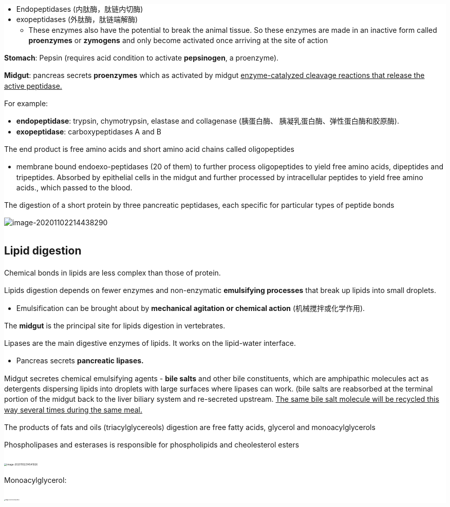 + Endopeptidases (内肽酶，肽链内切酶)
+ exopeptidases (外肽酶，肽链端解酶) 
  + These enzymes also have the potential to break the animal tissue. So these enzymes are made in an inactive form called **proenzymes** or **zymogens** and only become activated once arriving at the site of action

**Stomach**: Pepsin (requires acid condition to activate **pepsinogen**, a proenzyme).

**Midgut**: pancreas secrets **proenzymes** which as activated by midgut <u>enzyme-catalyzed cleavage reactions that release the active peptidase.</u>

For example: 

+ **endopeptidase**: trypsin, chymotrypsin, elastase and collagenase (胰蛋白酶、 胰凝乳蛋白酶、弹性蛋白酶和胶原酶).
+ **exopeptidase**: carboxypeptidases A and B

The end product is free amino acids and short amino acid chains called oligopeptides

+ membrane bound endoexo-peptidases (20 of them) to further process oligopeptides to yield free amino acids, dipeptides and tripeptides. Absorbed by epithelial cells in the midgut and further processed by intracellular peptides to yield free amino acids., which passed to the blood.

The digestion of a short protein by three pancreatic peptidases, each specific for particular types of peptide bonds

![image-20201102214438290](https://hexo20200628-1259353497.cos.ap-guangzhou.myqcloud.com/Articles/Academic_Notes/Animal%20Physiology/image-20201102214438290.png)

## Lipid digestion

Chemical bonds in lipids are less complex than those of protein. 

Lipids digestion depends on fewer enzymes and non-enzymatic **emulsifying processes** that break up lipids into small droplets.

+ Emulsification can be brought about by **mechanical agitation or chemical action** (机械搅拌或化学作用).

The **midgut** is the principal site for lipids digestion in vertebrates. 

Lipases are the main digestive enzymes of lipids. It works on the lipid-water interface. 

+ Pancreas secrets **pancreatic lipases.**

Midgut secretes chemical emulsifying agents - **bile salts** and other bile constituents, which are amphipathic molecules act as detergents dispersing lipids into droplets with large surfaces where lipases can work. (bile salts are reabsorbed at the terminal portion of the midgut back to the liver biliary system and re-secreted upstream. <u>The same bile salt molecule will be recycled this way several times during the same meal.</u>

The products of fats and oils (triacylglycereols) digestion are free fatty acids, glycerol and monoacylglycerols

Phospholipases and esterases is responsible for phospholipids and cheolesterol esters

<img src="https://hexo20200628-1259353497.cos.ap-guangzhou.myqcloud.com/Articles/Academic_Notes/Animal%20Physiology/image-20201102214541926.png" alt="image-20201102214541926" style="zoom:33%;" />

Monoacylglycerol:

<img src="https://hexo20200628-1259353497.cos.ap-guangzhou.myqcloud.com/Articles/Academic_Notes/Animal%20Physiology/image-20201102214601934.png" alt="image-20201102214601934" style="zoom: 15%;" />
